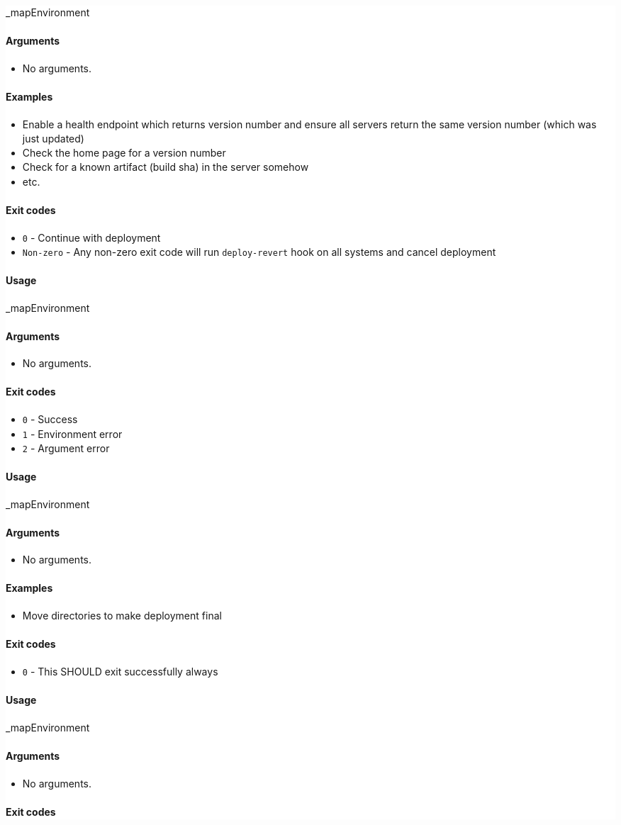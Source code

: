 _mapEnvironment

#### Arguments

- No arguments.

#### Examples

- Enable a health endpoint which returns version number and ensure all servers return the same version number (which was just updated)
- Check the home page for a version number
- Check for a known artifact (build sha) in the server somehow
- etc.

#### Exit codes

- `0` - Continue with deployment
- `Non-zero` - Any non-zero exit code will run `deploy-revert` hook on all systems and cancel deployment
#### Usage

_mapEnvironment

#### Arguments

- No arguments.

#### Exit codes

- `0` - Success
- `1` - Environment error
- `2` - Argument error
#### Usage

_mapEnvironment

#### Arguments

- No arguments.

#### Examples

- Move directories to make deployment final

#### Exit codes

- `0` - This SHOULD exit successfully always
#### Usage

_mapEnvironment

#### Arguments

- No arguments.

#### Exit codes
